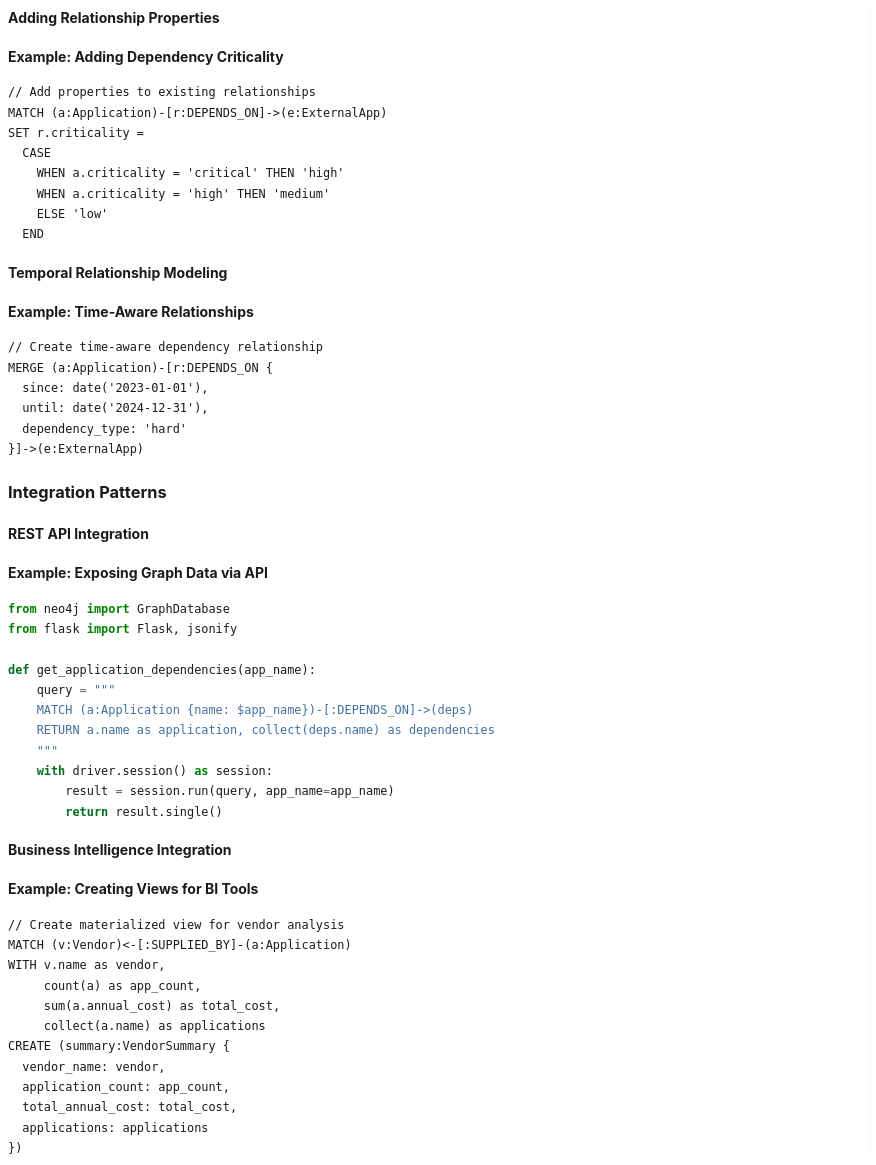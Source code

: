 #### Adding Relationship Properties

**Example: Adding Dependency Criticality**

```cypher
// Add properties to existing relationships
MATCH (a:Application)-[r:DEPENDS_ON]->(e:ExternalApp)
SET r.criticality =
  CASE
    WHEN a.criticality = 'critical' THEN 'high'
    WHEN a.criticality = 'high' THEN 'medium'
    ELSE 'low'
  END
```

#### Temporal Relationship Modeling

**Example: Time-Aware Relationships**

```cypher
// Create time-aware dependency relationship
MERGE (a:Application)-[r:DEPENDS_ON {
  since: date('2023-01-01'),
  until: date('2024-12-31'),
  dependency_type: 'hard'
}]->(e:ExternalApp)
```

### Integration Patterns

#### REST API Integration

**Example: Exposing Graph Data via API**

```python
from neo4j import GraphDatabase
from flask import Flask, jsonify

def get_application_dependencies(app_name):
    query = """
    MATCH (a:Application {name: $app_name})-[:DEPENDS_ON]->(deps)
    RETURN a.name as application, collect(deps.name) as dependencies
    """
    with driver.session() as session:
        result = session.run(query, app_name=app_name)
        return result.single()
```

#### Business Intelligence Integration

**Example: Creating Views for BI Tools**

```cypher
// Create materialized view for vendor analysis
MATCH (v:Vendor)<-[:SUPPLIED_BY]-(a:Application)
WITH v.name as vendor,
     count(a) as app_count,
     sum(a.annual_cost) as total_cost,
     collect(a.name) as applications
CREATE (summary:VendorSummary {
  vendor_name: vendor,
  application_count: app_count,
  total_annual_cost: total_cost,
  applications: applications
})
```
